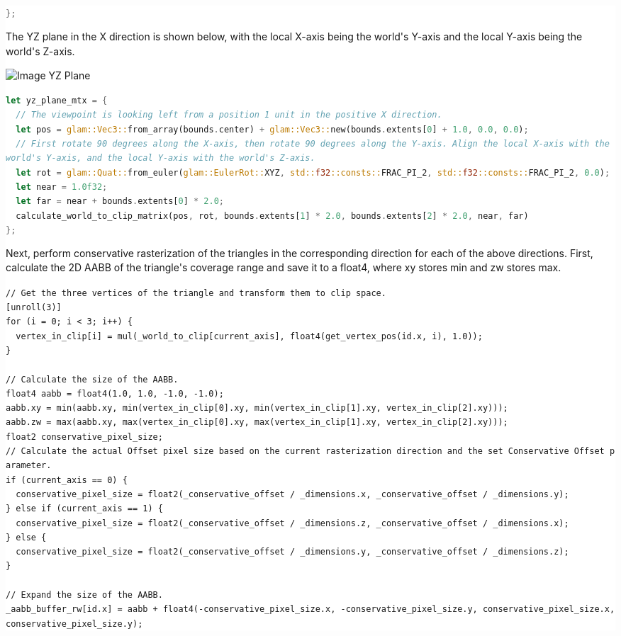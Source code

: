 ```rust
};
```

The YZ plane in the X direction is shown below, with the local X-axis being the world's Y-axis and the local Y-axis being the world's Z-axis.

![Image YZ Plane](images/yz_plane.png)

```rust
let yz_plane_mtx = {
  // The viewpoint is looking left from a position 1 unit in the positive X direction.
  let pos = glam::Vec3::from_array(bounds.center) + glam::Vec3::new(bounds.extents[0] + 1.0, 0.0, 0.0);
  // First rotate 90 degrees along the X-axis, then rotate 90 degrees along the Y-axis. Align the local X-axis with the world's Y-axis, and the local Y-axis with the world's Z-axis.
  let rot = glam::Quat::from_euler(glam::EulerRot::XYZ, std::f32::consts::FRAC_PI_2, std::f32::consts::FRAC_PI_2, 0.0);
  let near = 1.0f32;
  let far = near + bounds.extents[0] * 2.0;
  calculate_world_to_clip_matrix(pos, rot, bounds.extents[1] * 2.0, bounds.extents[2] * 2.0, near, far)
};
```

Next, perform conservative rasterization of the triangles in the corresponding direction for each of the above directions.
First, calculate the 2D AABB of the triangle's coverage range and save it to a float4, where xy stores min and zw stores max.
```hlsl
// Get the three vertices of the triangle and transform them to clip space.
[unroll(3)]
for (i = 0; i < 3; i++) {
  vertex_in_clip[i] = mul(_world_to_clip[current_axis], float4(get_vertex_pos(id.x, i), 1.0));
}

// Calculate the size of the AABB.
float4 aabb = float4(1.0, 1.0, -1.0, -1.0);
aabb.xy = min(aabb.xy, min(vertex_in_clip[0].xy, min(vertex_in_clip[1].xy, vertex_in_clip[2].xy)));
aabb.zw = max(aabb.xy, max(vertex_in_clip[0].xy, max(vertex_in_clip[1].xy, vertex_in_clip[2].xy)));
float2 conservative_pixel_size;
// Calculate the actual Offset pixel size based on the current rasterization direction and the set Conservative Offset parameter.
if (current_axis == 0) {
  conservative_pixel_size = float2(_conservative_offset / _dimensions.x, _conservative_offset / _dimensions.y);
} else if (current_axis == 1) {
  conservative_pixel_size = float2(_conservative_offset / _dimensions.z, _conservative_offset / _dimensions.x);
} else {
  conservative_pixel_size = float2(_conservative_offset / _dimensions.y, _conservative_offset / _dimensions.z);
}

// Expand the size of the AABB.
_aabb_buffer_rw[id.x] = aabb + float4(-conservative_pixel_size.x, -conservative_pixel_size.y, conservative_pixel_size.x, conservative_pixel_size.y);
```
